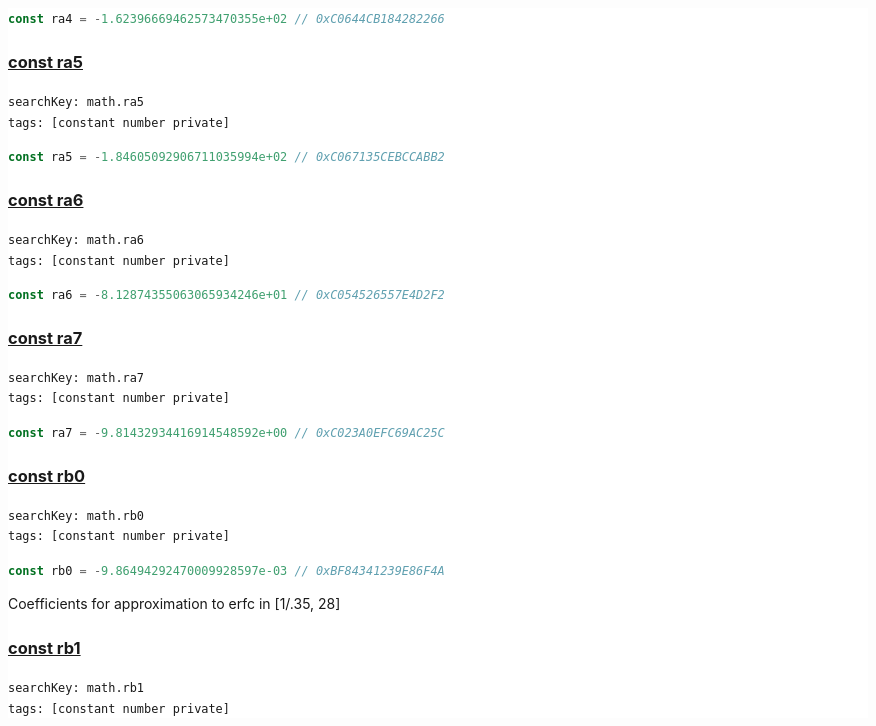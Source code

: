 ```Go
const ra4 = -1.62396669462573470355e+02 // 0xC0644CB184282266

```

### <a id="ra5" href="#ra5">const ra5</a>

```
searchKey: math.ra5
tags: [constant number private]
```

```Go
const ra5 = -1.84605092906711035994e+02 // 0xC067135CEBCCABB2

```

### <a id="ra6" href="#ra6">const ra6</a>

```
searchKey: math.ra6
tags: [constant number private]
```

```Go
const ra6 = -8.12874355063065934246e+01 // 0xC054526557E4D2F2

```

### <a id="ra7" href="#ra7">const ra7</a>

```
searchKey: math.ra7
tags: [constant number private]
```

```Go
const ra7 = -9.81432934416914548592e+00 // 0xC023A0EFC69AC25C

```

### <a id="rb0" href="#rb0">const rb0</a>

```
searchKey: math.rb0
tags: [constant number private]
```

```Go
const rb0 = -9.86494292470009928597e-03 // 0xBF84341239E86F4A

```

Coefficients for approximation to  erfc in [1/.35, 28] 

### <a id="rb1" href="#rb1">const rb1</a>

```
searchKey: math.rb1
tags: [constant number private]
```
